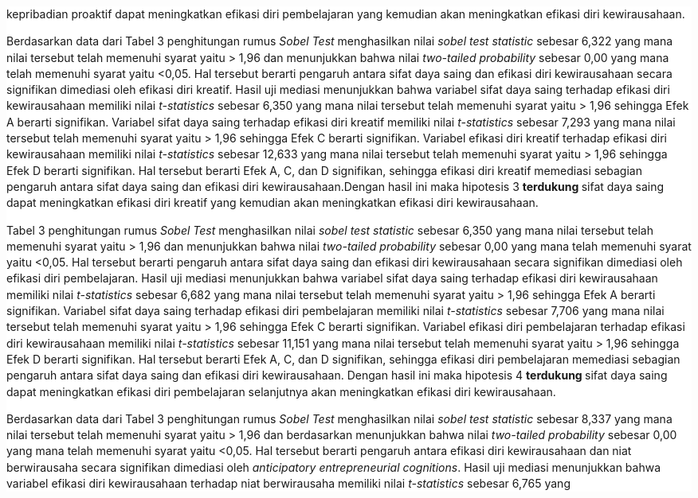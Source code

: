 <p><span class="font7">kepribadian proaktif dapat meningkatkan efikasi diri pembelajaran yang kemudian akan meningkatkan efikasi diri kewirausahaan.</span></p>
<p><span class="font7">Berdasarkan data dari Tabel 3 penghitungan rumus </span><span class="font7" style="font-style:italic;">Sobel Test</span><span class="font7"> menghasilkan nilai </span><span class="font7" style="font-style:italic;">sobel test statistic</span><span class="font7"> sebesar 6,322 yang mana nilai tersebut telah memenuhi syarat yaitu &gt;&nbsp;1,96 dan menunjukkan bahwa nilai </span><span class="font7" style="font-style:italic;">two-tailed probability</span><span class="font7"> sebesar 0,00 yang mana telah memenuhi syarat yaitu &lt;0,05. Hal tersebut berarti pengaruh antara sifat daya saing dan efikasi diri kewirausahaan secara signifikan dimediasi oleh efikasi diri kreatif. Hasil uji mediasi menunjukkan bahwa variabel sifat daya saing terhadap efikasi diri kewirausahaan memiliki nilai </span><span class="font7" style="font-style:italic;">t-statistics</span><span class="font7"> sebesar 6,350 yang mana nilai tersebut telah memenuhi syarat yaitu &gt;&nbsp;1,96 sehingga Efek A berarti signifikan. Variabel sifat daya saing terhadap efikasi diri kreatif memiliki nilai </span><span class="font7" style="font-style:italic;">t-statistics</span><span class="font7"> sebesar 7,293 yang mana nilai tersebut telah memenuhi syarat yaitu &gt;&nbsp;1,96 sehingga Efek C berarti signifikan. Variabel efikasi diri kreatif terhadap efikasi diri kewirausahaan memiliki nilai </span><span class="font7" style="font-style:italic;">t-statistics</span><span class="font7"> sebesar 12,633 yang mana nilai tersebut telah memenuhi syarat yaitu &gt;&nbsp;1,96 sehingga Efek D berarti signifikan. Hal tersebut berarti Efek A, C, dan D signifikan, sehingga efikasi diri kreatif memediasi sebagian pengaruh antara sifat daya saing dan efikasi diri kewirausahaan.Dengan hasil ini maka hipotesis 3 </span><span class="font7" style="font-weight:bold;">terdukung </span><span class="font7">sifat daya saing dapat meningkatkan efikasi diri kreatif yang kemudian akan meningkatkan efikasi diri kewirausahaan.</span></p>
<p><span class="font7">Tabel 3 penghitungan rumus </span><span class="font7" style="font-style:italic;">Sobel Test</span><span class="font7"> menghasilkan nilai </span><span class="font7" style="font-style:italic;">sobel test statistic </span><span class="font7">sebesar 6,350 yang mana nilai tersebut telah memenuhi syarat yaitu &gt;&nbsp;1,96 dan menunjukkan bahwa nilai </span><span class="font7" style="font-style:italic;">two-tailed probability</span><span class="font7"> sebesar 0,00 yang mana telah memenuhi syarat yaitu &lt;0,05. Hal tersebut berarti pengaruh antara sifat daya saing dan efikasi diri kewirausahaan secara signifikan dimediasi oleh efikasi diri pembelajaran. Hasil uji mediasi menunjukkan bahwa variabel sifat daya saing terhadap efikasi diri kewirausahaan memiliki nilai </span><span class="font7" style="font-style:italic;">t-statistics</span><span class="font7"> sebesar 6,682 yang mana nilai tersebut telah memenuhi syarat yaitu &gt;&nbsp;1,96 sehingga Efek A berarti signifikan. Variabel sifat daya saing terhadap efikasi diri pembelajaran memiliki nilai </span><span class="font7" style="font-style:italic;">t-statistics</span><span class="font7"> sebesar 7,706 yang mana nilai tersebut telah memenuhi syarat yaitu &gt;&nbsp;1,96 sehingga Efek C berarti signifikan. Variabel efikasi diri pembelajaran terhadap efikasi diri kewirausahaan memiliki nilai </span><span class="font7" style="font-style:italic;">t-statistics</span><span class="font7"> sebesar 11,151 yang mana nilai tersebut telah memenuhi syarat yaitu &gt;&nbsp;1,96 sehingga Efek D berarti signifikan. Hal tersebut berarti Efek A, C, dan D signifikan, sehingga efikasi diri pembelajaran memediasi sebagian pengaruh antara sifat daya saing dan efikasi diri kewirausahaan. Dengan hasil ini maka hipotesis 4 </span><span class="font7" style="font-weight:bold;">terdukung </span><span class="font7">sifat daya saing dapat meningkatkan efikasi diri pembelajaran selanjutnya akan meningkatkan efikasi diri kewirausahaan.</span></p>
<p><span class="font7">Berdasarkan data dari Tabel 3 penghitungan rumus </span><span class="font7" style="font-style:italic;">Sobel Test</span><span class="font7"> menghasilkan nilai </span><span class="font7" style="font-style:italic;">sobel test statistic</span><span class="font7"> sebesar 8,337 yang mana nilai tersebut telah memenuhi syarat yaitu &gt;&nbsp;1,96 dan berdasarkan menunjukkan bahwa nilai </span><span class="font7" style="font-style:italic;">two-tailed probability</span><span class="font7"> sebesar 0,00 yang mana telah memenuhi syarat yaitu &lt;0,05. Hal tersebut berarti pengaruh antara efikasi diri kewirausahaan dan niat berwirausaha secara signifikan dimediasi oleh </span><span class="font7" style="font-style:italic;">anticipatory entrepreneurial cognitions</span><span class="font7">. Hasil uji mediasi menunjukkan bahwa variabel efikasi diri kewirausahaan terhadap niat berwirausaha memiliki nilai </span><span class="font7" style="font-style:italic;">t-statistics</span><span class="font7"> sebesar 6,765 yang</span></p>
